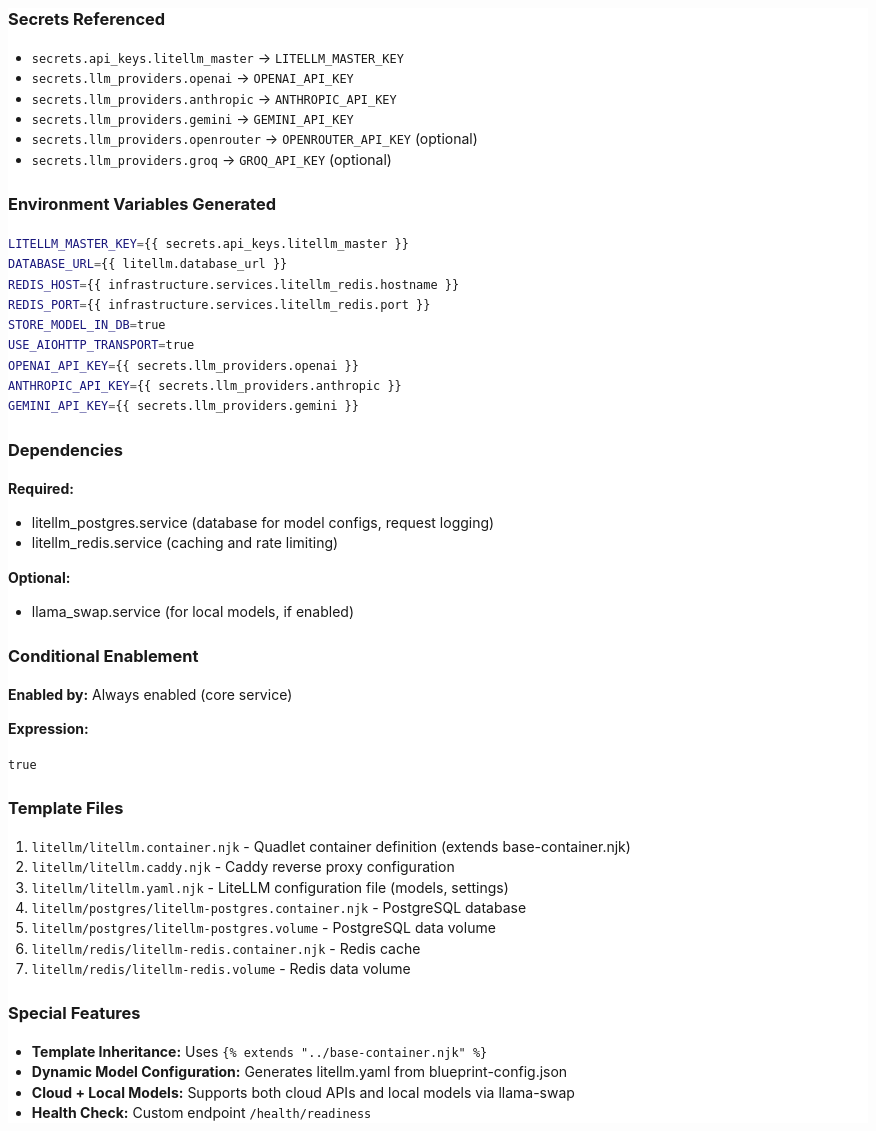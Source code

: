 ### Secrets Referenced

- `secrets.api_keys.litellm_master` → `LITELLM_MASTER_KEY`
- `secrets.llm_providers.openai` → `OPENAI_API_KEY`
- `secrets.llm_providers.anthropic` → `ANTHROPIC_API_KEY`
- `secrets.llm_providers.gemini` → `GEMINI_API_KEY`
- `secrets.llm_providers.openrouter` → `OPENROUTER_API_KEY` (optional)
- `secrets.llm_providers.groq` → `GROQ_API_KEY` (optional)

### Environment Variables Generated

```bash
LITELLM_MASTER_KEY={{ secrets.api_keys.litellm_master }}
DATABASE_URL={{ litellm.database_url }}
REDIS_HOST={{ infrastructure.services.litellm_redis.hostname }}
REDIS_PORT={{ infrastructure.services.litellm_redis.port }}
STORE_MODEL_IN_DB=true
USE_AIOHTTP_TRANSPORT=true
OPENAI_API_KEY={{ secrets.llm_providers.openai }}
ANTHROPIC_API_KEY={{ secrets.llm_providers.anthropic }}
GEMINI_API_KEY={{ secrets.llm_providers.gemini }}
```

### Dependencies

**Required:**
- litellm_postgres.service (database for model configs, request logging)
- litellm_redis.service (caching and rate limiting)

**Optional:**
- llama_swap.service (for local models, if enabled)

### Conditional Enablement

**Enabled by:** Always enabled (core service)

**Expression:**
```
true
```

### Template Files

1. `litellm/litellm.container.njk` - Quadlet container definition (extends base-container.njk)
2. `litellm/litellm.caddy.njk` - Caddy reverse proxy configuration
3. `litellm/litellm.yaml.njk` - LiteLLM configuration file (models, settings)
4. `litellm/postgres/litellm-postgres.container.njk` - PostgreSQL database
5. `litellm/postgres/litellm-postgres.volume` - PostgreSQL data volume
6. `litellm/redis/litellm-redis.container.njk` - Redis cache
7. `litellm/redis/litellm-redis.volume` - Redis data volume

### Special Features

- **Template Inheritance:** Uses `{% extends "../base-container.njk" %}`
- **Dynamic Model Configuration:** Generates litellm.yaml from blueprint-config.json
- **Cloud + Local Models:** Supports both cloud APIs and local models via llama-swap
- **Health Check:** Custom endpoint `/health/readiness`
